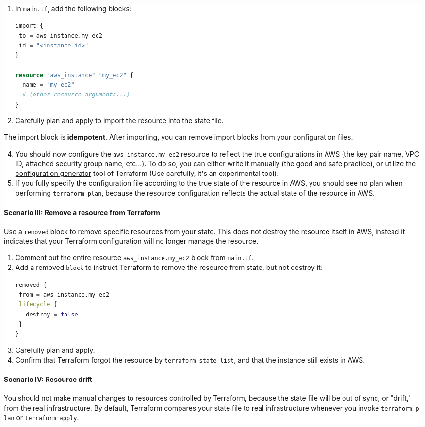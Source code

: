 1. In `main.tf`, add the following blocks:
   ```terraform
   import {  
    to = aws_instance.my_ec2
    id = "<instance-id>"
   }
   
   resource "aws_instance" "my_ec2" {  
     name = "my_ec2"
     # (other resource arguments...)
   }
   ```

2. Carefully plan and apply to import the resource into the state file.

The import block is **idempotent**. After importing, you can remove import blocks from your configuration files.

4. You should now configure the `aws_instance.my_ec2` resource to reflect the true configurations in AWS (the key pair name, VPC ID, attached security group name, etc...).
   To do so, you can either write it manually (the good and safe practice), or utilize the [configuration generator](https://developer.hashicorp.com/terraform/language/import/generating-configuration) tool of Terraform (Use carefully, it's an experimental tool). 
5. If you fully specify the configuration file according to the true state of the resource in AWS, you should see no plan when performing `terraform plan`, because the resource configuration reflects the actual state of the resource in AWS. 

#### Scenario III: Remove a resource from Terraform 

Use a `removed` block to remove specific resources from your state. 
This does not destroy the resource itself in AWS, instead it indicates that your Terraform configuration will no longer manage the resource.

1. Comment out the entire resource `aws_instance.my_ec2` block from `main.tf`.
2. Add a removed `block` to instruct Terraform to remove the resource from state, but not destroy it:
   ```terraform
   removed {  
    from = aws_instance.my_ec2 
    lifecycle {    
      destroy = false
    }
   }
   ```
3. Carefully plan and apply.
4. Confirm that Terraform forgot the resource by `terraform state list`, and that the instance still exists in AWS.

#### Scenario IV: Resource drift

You should not make manual changes to resources controlled by Terraform, because the state file will be out of sync, or "drift," from the real infrastructure.
By default, Terraform compares your state file to real infrastructure whenever you invoke `terraform plan` or `terraform apply`.

